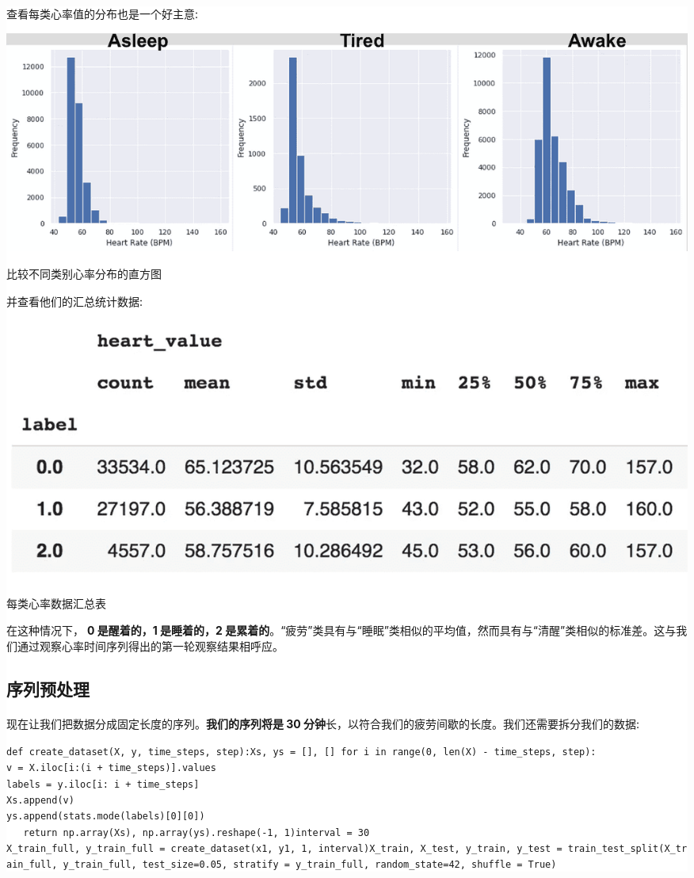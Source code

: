 查看每类心率值的分布也是一个好主意:

![](img/c9e2dee55165be3236e3c4f9ed3e2159.png)

比较不同类别心率分布的直方图

并查看他们的汇总统计数据:

![](img/8bf9288fdd5c7aab279f5a5e7a3a2d48.png)

每类心率数据汇总表

在这种情况下， **0 是醒着的，1 是睡着的，2 是累着的**。“疲劳”类具有与“睡眠”类相似的平均值，然而具有与“清醒”类相似的标准差。这与我们通过观察心率时间序列得出的第一轮观察结果相呼应。

## **序列预处理**

现在让我们把数据分成固定长度的序列。**我们的序列将是 30 分钟**长，以符合我们的疲劳间歇的长度。我们还需要拆分我们的数据:

```
def create_dataset(X, y, time_steps, step):Xs, ys = [], [] for i in range(0, len(X) - time_steps, step):
v = X.iloc[i:(i + time_steps)].values
labels = y.iloc[i: i + time_steps]
Xs.append(v)
ys.append(stats.mode(labels)[0][0])
   return np.array(Xs), np.array(ys).reshape(-1, 1)interval = 30
X_train_full, y_train_full = create_dataset(x1, y1, 1, interval)X_train, X_test, y_train, y_test = train_test_split(X_train_full, y_train_full, test_size=0.05, stratify = y_train_full, random_state=42, shuffle = True)
```

